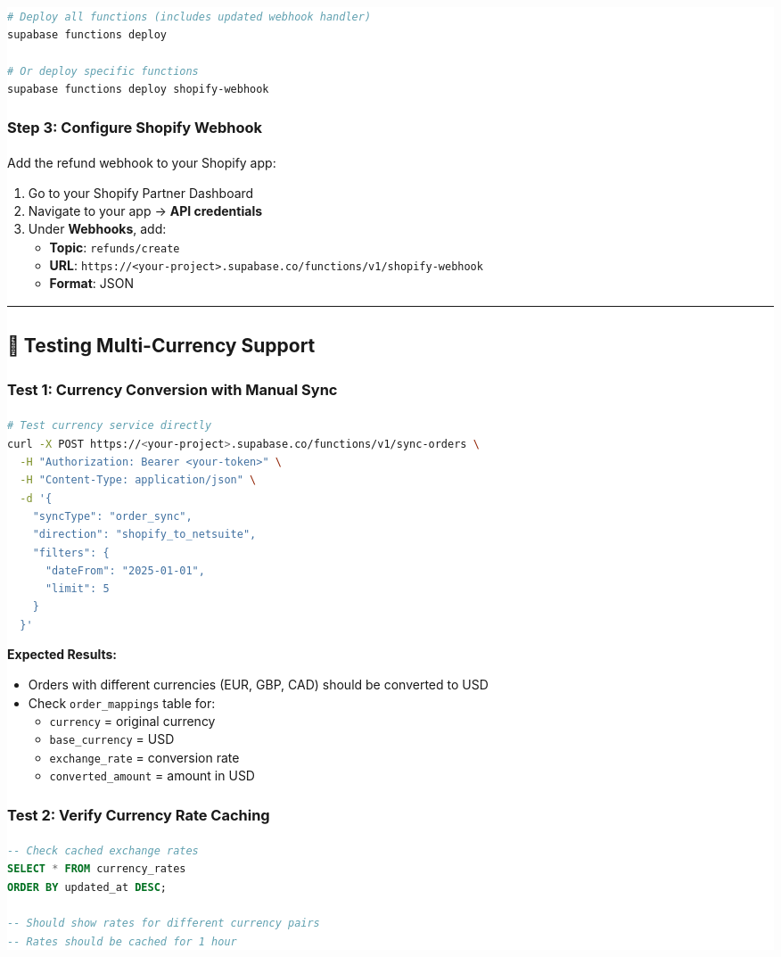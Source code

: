 ```bash
# Deploy all functions (includes updated webhook handler)
supabase functions deploy

# Or deploy specific functions
supabase functions deploy shopify-webhook
```

### Step 3: Configure Shopify Webhook

Add the refund webhook to your Shopify app:

1. Go to your Shopify Partner Dashboard
2. Navigate to your app → **API credentials**
3. Under **Webhooks**, add:
   - **Topic**: `refunds/create`
   - **URL**: `https://<your-project>.supabase.co/functions/v1/shopify-webhook`
   - **Format**: JSON

---

## 🧪 Testing Multi-Currency Support

### Test 1: Currency Conversion with Manual Sync

```bash
# Test currency service directly
curl -X POST https://<your-project>.supabase.co/functions/v1/sync-orders \
  -H "Authorization: Bearer <your-token>" \
  -H "Content-Type: application/json" \
  -d '{
    "syncType": "order_sync",
    "direction": "shopify_to_netsuite",
    "filters": {
      "dateFrom": "2025-01-01",
      "limit": 5
    }
  }'
```

**Expected Results:**
- Orders with different currencies (EUR, GBP, CAD) should be converted to USD
- Check `order_mappings` table for:
  - `currency` = original currency
  - `base_currency` = USD
  - `exchange_rate` = conversion rate
  - `converted_amount` = amount in USD

### Test 2: Verify Currency Rate Caching

```sql
-- Check cached exchange rates
SELECT * FROM currency_rates 
ORDER BY updated_at DESC;

-- Should show rates for different currency pairs
-- Rates should be cached for 1 hour
```
